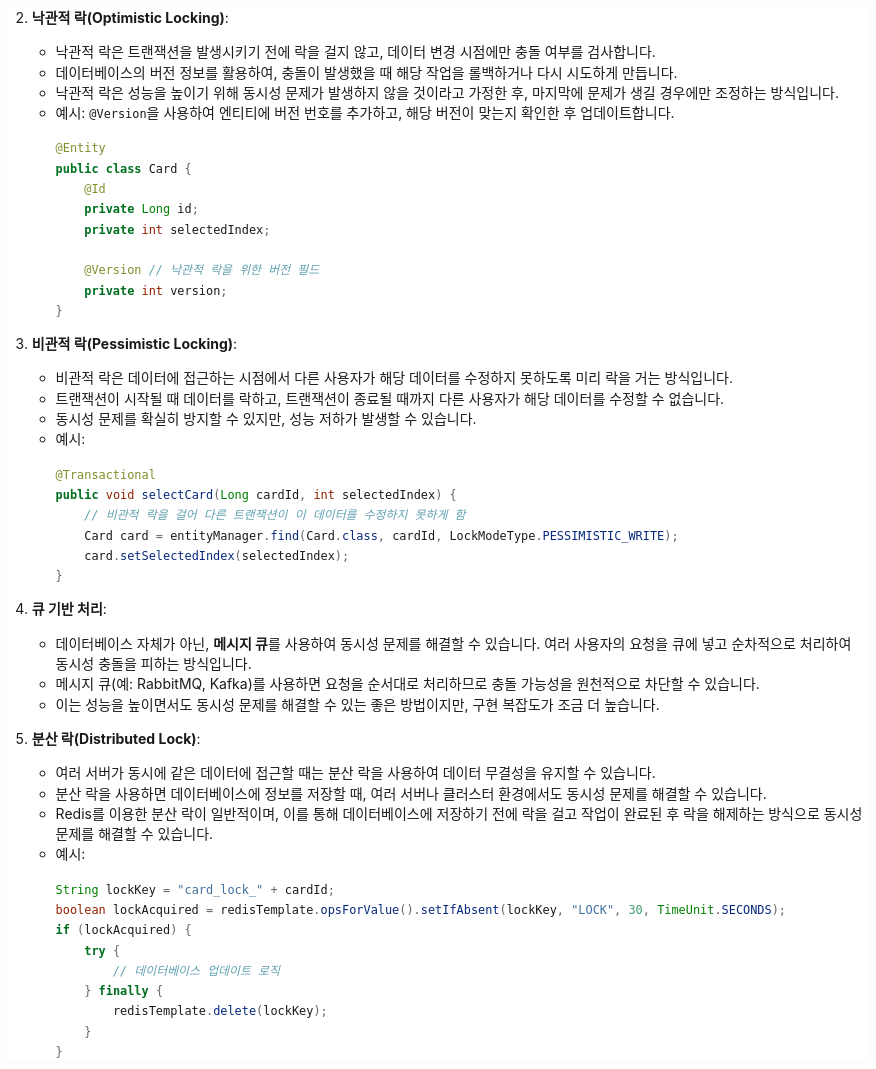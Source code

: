 2. **낙관적 락(Optimistic Locking)**:
   - 낙관적 락은 트랜잭션을 발생시키기 전에 락을 걸지 않고, 데이터 변경 시점에만 충돌 여부를 검사합니다.
   - 데이터베이스의 버전 정보를 활용하여, 충돌이 발생했을 때 해당 작업을 롤백하거나 다시 시도하게 만듭니다.
   - 낙관적 락은 성능을 높이기 위해 동시성 문제가 발생하지 않을 것이라고 가정한 후, 마지막에 문제가 생길 경우에만 조정하는 방식입니다.
   - 예시: `@Version`을 사용하여 엔티티에 버전 번호를 추가하고, 해당 버전이 맞는지 확인한 후 업데이트합니다.
     ```java
     @Entity
     public class Card {
         @Id
         private Long id;
         private int selectedIndex;
         
         @Version // 낙관적 락을 위한 버전 필드
         private int version;
     }
     ```

3. **비관적 락(Pessimistic Locking)**:
   - 비관적 락은 데이터에 접근하는 시점에서 다른 사용자가 해당 데이터를 수정하지 못하도록 미리 락을 거는 방식입니다.
   - 트랜잭션이 시작될 때 데이터를 락하고, 트랜잭션이 종료될 때까지 다른 사용자가 해당 데이터를 수정할 수 없습니다.
   - 동시성 문제를 확실히 방지할 수 있지만, 성능 저하가 발생할 수 있습니다.
   - 예시:
     ```java
     @Transactional
     public void selectCard(Long cardId, int selectedIndex) {
         // 비관적 락을 걸어 다른 트랜잭션이 이 데이터를 수정하지 못하게 함
         Card card = entityManager.find(Card.class, cardId, LockModeType.PESSIMISTIC_WRITE);
         card.setSelectedIndex(selectedIndex);
     }
     ```

4. **큐 기반 처리**:
   - 데이터베이스 자체가 아닌, **메시지 큐**를 사용하여 동시성 문제를 해결할 수 있습니다. 여러 사용자의 요청을 큐에 넣고 순차적으로 처리하여 동시성 충돌을 피하는 방식입니다.
   - 메시지 큐(예: RabbitMQ, Kafka)를 사용하면 요청을 순서대로 처리하므로 충돌 가능성을 원천적으로 차단할 수 있습니다.
   - 이는 성능을 높이면서도 동시성 문제를 해결할 수 있는 좋은 방법이지만, 구현 복잡도가 조금 더 높습니다.

5. **분산 락(Distributed Lock)**:
   - 여러 서버가 동시에 같은 데이터에 접근할 때는 분산 락을 사용하여 데이터 무결성을 유지할 수 있습니다.
   - 분산 락을 사용하면 데이터베이스에 정보를 저장할 때, 여러 서버나 클러스터 환경에서도 동시성 문제를 해결할 수 있습니다.
   - Redis를 이용한 분산 락이 일반적이며, 이를 통해 데이터베이스에 저장하기 전에 락을 걸고 작업이 완료된 후 락을 해제하는 방식으로 동시성 문제를 해결할 수 있습니다.
   - 예시:
     ```java
     String lockKey = "card_lock_" + cardId;
     boolean lockAcquired = redisTemplate.opsForValue().setIfAbsent(lockKey, "LOCK", 30, TimeUnit.SECONDS);
     if (lockAcquired) {
         try {
             // 데이터베이스 업데이트 로직
         } finally {
             redisTemplate.delete(lockKey);
         }
     }
     ```
